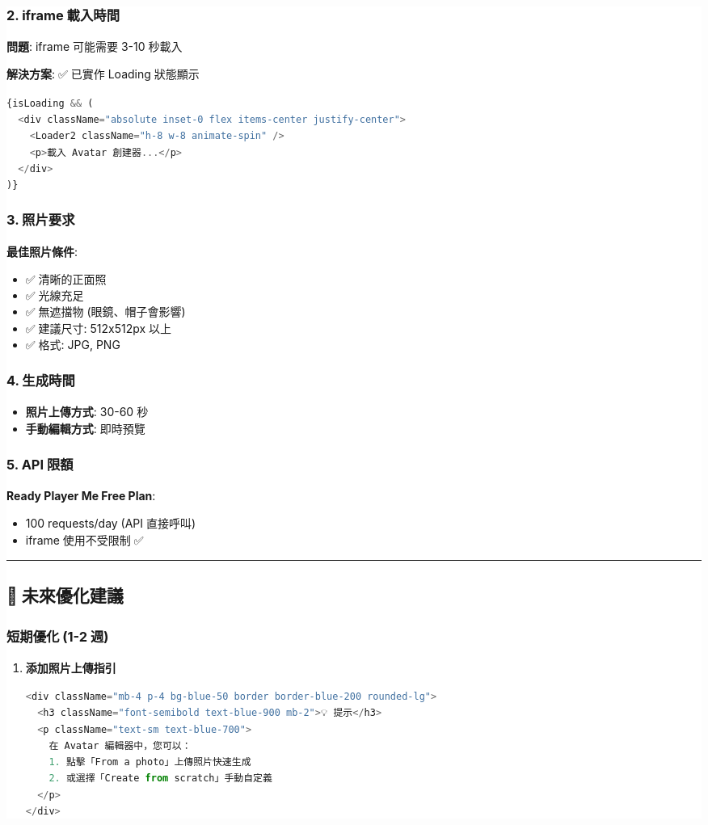 ### 2. iframe 載入時間

**問題**: iframe 可能需要 3-10 秒載入

**解決方案**: ✅ 已實作 Loading 狀態顯示

```typescript
{isLoading && (
  <div className="absolute inset-0 flex items-center justify-center">
    <Loader2 className="h-8 w-8 animate-spin" />
    <p>載入 Avatar 創建器...</p>
  </div>
)}
```

### 3. 照片要求

**最佳照片條件**:
- ✅ 清晰的正面照
- ✅ 光線充足
- ✅ 無遮擋物 (眼鏡、帽子會影響)
- ✅ 建議尺寸: 512x512px 以上
- ✅ 格式: JPG, PNG

### 4. 生成時間

- **照片上傳方式**: 30-60 秒
- **手動編輯方式**: 即時預覽

### 5. API 限額

**Ready Player Me Free Plan**:
- 100 requests/day (API 直接呼叫)
- iframe 使用不受限制 ✅

---

## 🚀 未來優化建議

### 短期優化 (1-2 週)

1. **添加照片上傳指引**
   ```typescript
   <div className="mb-4 p-4 bg-blue-50 border border-blue-200 rounded-lg">
     <h3 className="font-semibold text-blue-900 mb-2">💡 提示</h3>
     <p className="text-sm text-blue-700">
       在 Avatar 編輯器中，您可以：
       1. 點擊「From a photo」上傳照片快速生成
       2. 或選擇「Create from scratch」手動自定義
     </p>
   </div>
   ```

